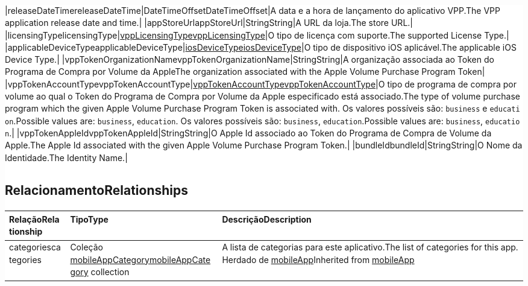 |<span data-ttu-id="0f2a1-194">releaseDateTime</span><span class="sxs-lookup"><span data-stu-id="0f2a1-194">releaseDateTime</span></span>|<span data-ttu-id="0f2a1-195">DateTimeOffset</span><span class="sxs-lookup"><span data-stu-id="0f2a1-195">DateTimeOffset</span></span>|<span data-ttu-id="0f2a1-196">A data e a hora de lançamento do aplicativo VPP.</span><span class="sxs-lookup"><span data-stu-id="0f2a1-196">The VPP application release date and time.</span></span>|
|<span data-ttu-id="0f2a1-197">appStoreUrl</span><span class="sxs-lookup"><span data-stu-id="0f2a1-197">appStoreUrl</span></span>|<span data-ttu-id="0f2a1-198">String</span><span class="sxs-lookup"><span data-stu-id="0f2a1-198">String</span></span>|<span data-ttu-id="0f2a1-199">A URL da loja.</span><span class="sxs-lookup"><span data-stu-id="0f2a1-199">The store URL.</span></span>|
|<span data-ttu-id="0f2a1-200">licensingType</span><span class="sxs-lookup"><span data-stu-id="0f2a1-200">licensingType</span></span>|[<span data-ttu-id="0f2a1-201">vppLicensingType</span><span class="sxs-lookup"><span data-stu-id="0f2a1-201">vppLicensingType</span></span>](../resources/intune-apps-vpplicensingtype.md)|<span data-ttu-id="0f2a1-202">O tipo de licença com suporte.</span><span class="sxs-lookup"><span data-stu-id="0f2a1-202">The supported License Type.</span></span>|
|<span data-ttu-id="0f2a1-203">applicableDeviceType</span><span class="sxs-lookup"><span data-stu-id="0f2a1-203">applicableDeviceType</span></span>|[<span data-ttu-id="0f2a1-204">iosDeviceType</span><span class="sxs-lookup"><span data-stu-id="0f2a1-204">iosDeviceType</span></span>](../resources/intune-apps-iosdevicetype.md)|<span data-ttu-id="0f2a1-205">O tipo de dispositivo iOS aplicável.</span><span class="sxs-lookup"><span data-stu-id="0f2a1-205">The applicable iOS Device Type.</span></span>|
|<span data-ttu-id="0f2a1-206">vppTokenOrganizationName</span><span class="sxs-lookup"><span data-stu-id="0f2a1-206">vppTokenOrganizationName</span></span>|<span data-ttu-id="0f2a1-207">String</span><span class="sxs-lookup"><span data-stu-id="0f2a1-207">String</span></span>|<span data-ttu-id="0f2a1-208">A organização associada ao Token do Programa de Compra por Volume da Apple</span><span class="sxs-lookup"><span data-stu-id="0f2a1-208">The organization associated with the Apple Volume Purchase Program Token</span></span>|
|<span data-ttu-id="0f2a1-209">vppTokenAccountType</span><span class="sxs-lookup"><span data-stu-id="0f2a1-209">vppTokenAccountType</span></span>|[<span data-ttu-id="0f2a1-210">vppTokenAccountType</span><span class="sxs-lookup"><span data-stu-id="0f2a1-210">vppTokenAccountType</span></span>](../resources/intune-shared-vpptokenaccounttype.md)|<span data-ttu-id="0f2a1-211">O tipo de programa de compra por volume ao qual o Token do Programa de Compra por Volume da Apple especificado está associado.</span><span class="sxs-lookup"><span data-stu-id="0f2a1-211">The type of volume purchase program which the given Apple Volume Purchase Program Token is associated with.</span></span> <span data-ttu-id="0f2a1-212">Os valores possíveis são: `business` e `education`.</span><span class="sxs-lookup"><span data-stu-id="0f2a1-212">Possible values are: `business`, `education`.</span></span> <span data-ttu-id="0f2a1-213">Os valores possíveis são: `business`, `education`.</span><span class="sxs-lookup"><span data-stu-id="0f2a1-213">Possible values are: `business`, `education`.</span></span>|
|<span data-ttu-id="0f2a1-214">vppTokenAppleId</span><span class="sxs-lookup"><span data-stu-id="0f2a1-214">vppTokenAppleId</span></span>|<span data-ttu-id="0f2a1-215">String</span><span class="sxs-lookup"><span data-stu-id="0f2a1-215">String</span></span>|<span data-ttu-id="0f2a1-216">O Apple Id associado ao Token do Programa de Compra de Volume da Apple.</span><span class="sxs-lookup"><span data-stu-id="0f2a1-216">The Apple Id associated with the given Apple Volume Purchase Program Token.</span></span>|
|<span data-ttu-id="0f2a1-217">bundleId</span><span class="sxs-lookup"><span data-stu-id="0f2a1-217">bundleId</span></span>|<span data-ttu-id="0f2a1-218">String</span><span class="sxs-lookup"><span data-stu-id="0f2a1-218">String</span></span>|<span data-ttu-id="0f2a1-219">O Nome da Identidade.</span><span class="sxs-lookup"><span data-stu-id="0f2a1-219">The Identity Name.</span></span>|

## <a name="relationships"></a><span data-ttu-id="0f2a1-220">Relacionamento</span><span class="sxs-lookup"><span data-stu-id="0f2a1-220">Relationships</span></span>
|<span data-ttu-id="0f2a1-221">Relação</span><span class="sxs-lookup"><span data-stu-id="0f2a1-221">Relationship</span></span>|<span data-ttu-id="0f2a1-222">Tipo</span><span class="sxs-lookup"><span data-stu-id="0f2a1-222">Type</span></span>|<span data-ttu-id="0f2a1-223">Descrição</span><span class="sxs-lookup"><span data-stu-id="0f2a1-223">Description</span></span>|
|:---|:---|:---|
|<span data-ttu-id="0f2a1-224">categories</span><span class="sxs-lookup"><span data-stu-id="0f2a1-224">categories</span></span>|<span data-ttu-id="0f2a1-225">Coleção [mobileAppCategory](../resources/intune-apps-mobileappcategory.md)</span><span class="sxs-lookup"><span data-stu-id="0f2a1-225">[mobileAppCategory](../resources/intune-apps-mobileappcategory.md) collection</span></span>|<span data-ttu-id="0f2a1-226">A lista de categorias para este aplicativo.</span><span class="sxs-lookup"><span data-stu-id="0f2a1-226">The list of categories for this app.</span></span> <span data-ttu-id="0f2a1-227">Herdado de [mobileApp](../resources/intune-apps-mobileapp.md)</span><span class="sxs-lookup"><span data-stu-id="0f2a1-227">Inherited from [mobileApp](../resources/intune-apps-mobileapp.md)</span></span>|